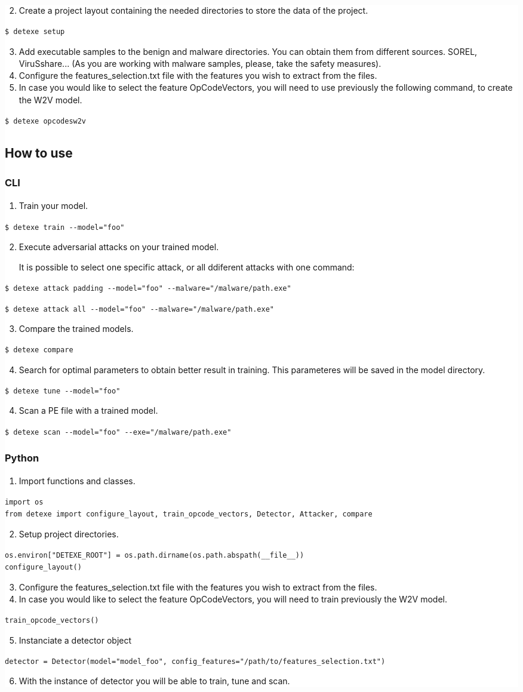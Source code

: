 2. Create a project layout containing the needed directories to store the data of the project.
```
$ detexe setup
```

3. Add executable samples to the benign and malware directories. You can obtain them from different sources.
SOREL, ViruSshare... (As you are working with malware samples, please, take the safety measures).
4. Configure the features_selection.txt file with the features you wish to extract from the files.
5. In case you would like to select the feature OpCodeVectors, you will need to use previously the following command,
to create the W2V model.
```
$ detexe opcodesw2v
```
## How to use
### CLI

1. Train your model.
```
$ detexe train --model="foo"
```

2. Execute adversarial attacks on your trained model.

    It is possible to select one specific attack, or all ddiferent attacks with one command:
```
$ detexe attack padding --model="foo" --malware="/malware/path.exe"
```

```
$ detexe attack all --model="foo" --malware="/malware/path.exe"
```

3. Compare the trained models.
```
$ detexe compare 
```
4. Search for optimal parameters to obtain better result in training. This parameteres will be saved in the model directory.
```
$ detexe tune --model="foo"
```
4. Scan a PE file with a trained model.
```
$ detexe scan --model="foo" --exe="/malware/path.exe"
```
### Python
1. Import functions and classes.
```
import os
from detexe import configure_layout, train_opcode_vectors, Detector, Attacker, compare
```
2. Setup project directories.
```
os.environ["DETEXE_ROOT"] = os.path.dirname(os.path.abspath(__file__))
configure_layout()
```
3. Configure the features_selection.txt file with the features you wish to extract from the files.
4. In case you would like to select the feature OpCodeVectors, you will need to train previously the W2V model.
```   
train_opcode_vectors()
```
5. Instanciate a detector object
```
detector = Detector(model="model_foo", config_features="/path/to/features_selection.txt")
```
6. With the instance of detector you will be able to train, tune and scan.